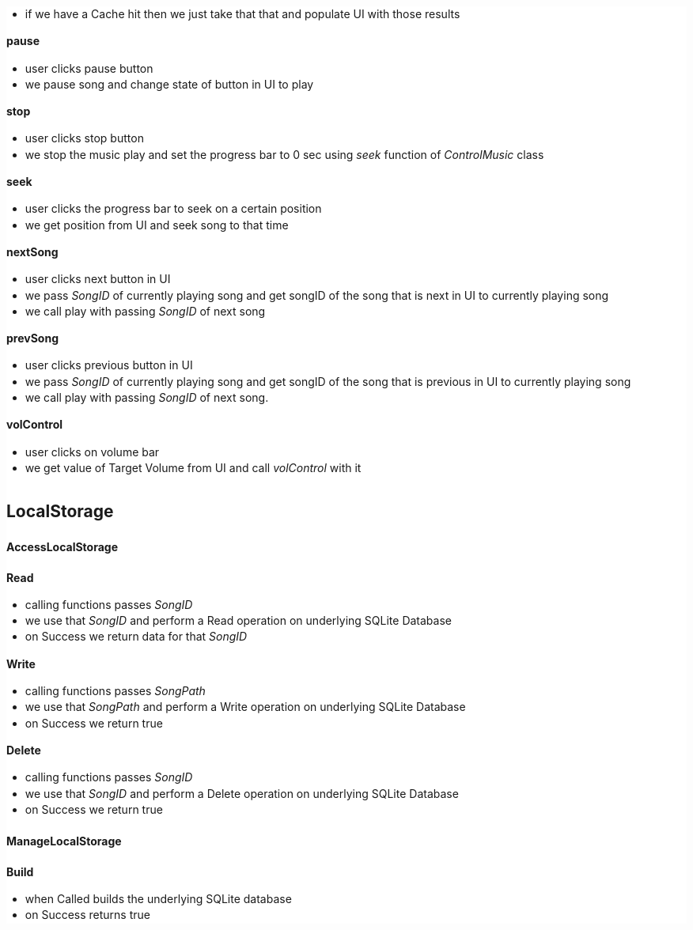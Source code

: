   - if we have a Cache hit then we just take that that and populate UI with those results

**pause**
  - user clicks pause button
  - we pause song and change state of button in UI to play

**stop**
  - user clicks stop button
  - we stop the music play and set the progress bar to 0 sec using *seek* function of *ControlMusic* class

**seek**
  - user clicks the progress bar to seek on a certain position
  - we get position from UI and seek song to that time

**nextSong**
  - user clicks next button in UI
  - we pass *SongID* of currently playing song and get songID of the song that is next in UI to currently playing song
  - we call play with passing *SongID* of next song 

**prevSong**
  - user clicks previous button in UI
  - we pass *SongID* of currently playing song and get songID of the song that is previous in UI to currently playing song
  - we call play with passing *SongID* of next song.
 
**volControl**
  - user clicks on volume bar
  - we get value of Target Volume from UI and call *volControl* with it


## LocalStorage

#### AccessLocalStorage

**Read**
  - calling functions passes *SongID*
  - we use that *SongID* and perform a Read operation on underlying SQLite Database
  - on Success we return data for that *SongID*

**Write**
  - calling functions passes *SongPath*
  - we use that *SongPath* and perform a Write operation on underlying SQLite Database
  - on Success we return true
 
**Delete**
  - calling functions passes *SongID*
  - we use that *SongID* and perform a Delete operation on underlying SQLite Database
  - on Success we return true
 
#### ManageLocalStorage
 
**Build**
  - when Called builds the underlying SQLite database
  - on Success returns true
